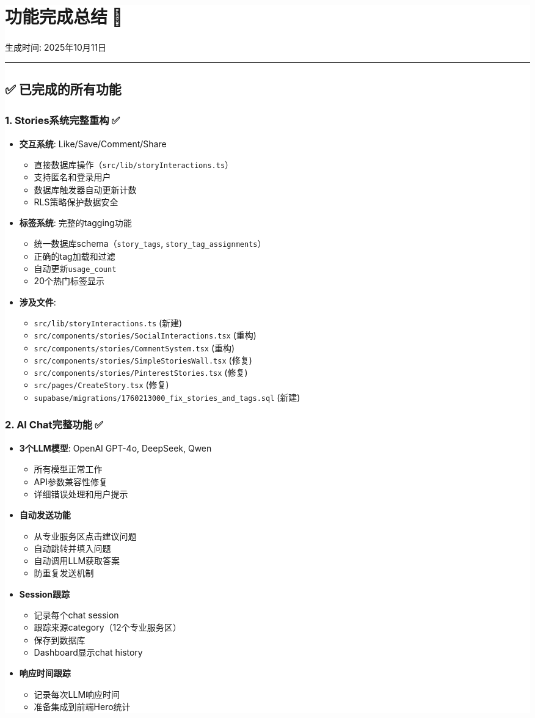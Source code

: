 # 功能完成总结 🎉

生成时间: 2025年10月11日

---

## ✅ 已完成的所有功能

### 1. Stories系统完整重构 ✅
- **交互系统**: Like/Save/Comment/Share
  - 直接数据库操作（`src/lib/storyInteractions.ts`）
  - 支持匿名和登录用户
  - 数据库触发器自动更新计数
  - RLS策略保护数据安全
  
- **标签系统**: 完整的tagging功能
  - 统一数据库schema（`story_tags`, `story_tag_assignments`）
  - 正确的tag加载和过滤
  - 自动更新`usage_count`
  - 20个热门标签显示

- **涉及文件**:
  - `src/lib/storyInteractions.ts` (新建)
  - `src/components/stories/SocialInteractions.tsx` (重构)
  - `src/components/stories/CommentSystem.tsx` (重构)
  - `src/components/stories/SimpleStoriesWall.tsx` (修复)
  - `src/components/stories/PinterestStories.tsx` (修复)
  - `src/pages/CreateStory.tsx` (修复)
  - `supabase/migrations/1760213000_fix_stories_and_tags.sql` (新建)

### 2. AI Chat完整功能 ✅
- **3个LLM模型**: OpenAI GPT-4o, DeepSeek, Qwen
  - 所有模型正常工作
  - API参数兼容性修复
  - 详细错误处理和用户提示

- **自动发送功能**
  - 从专业服务区点击建议问题
  - 自动跳转并填入问题
  - 自动调用LLM获取答案
  - 防重复发送机制

- **Session跟踪**
  - 记录每个chat session
  - 跟踪来源category（12个专业服务区）
  - 保存到数据库
  - Dashboard显示chat history

- **响应时间跟踪**
  - 记录每次LLM响应时间
  - 准备集成到前端Hero统计
